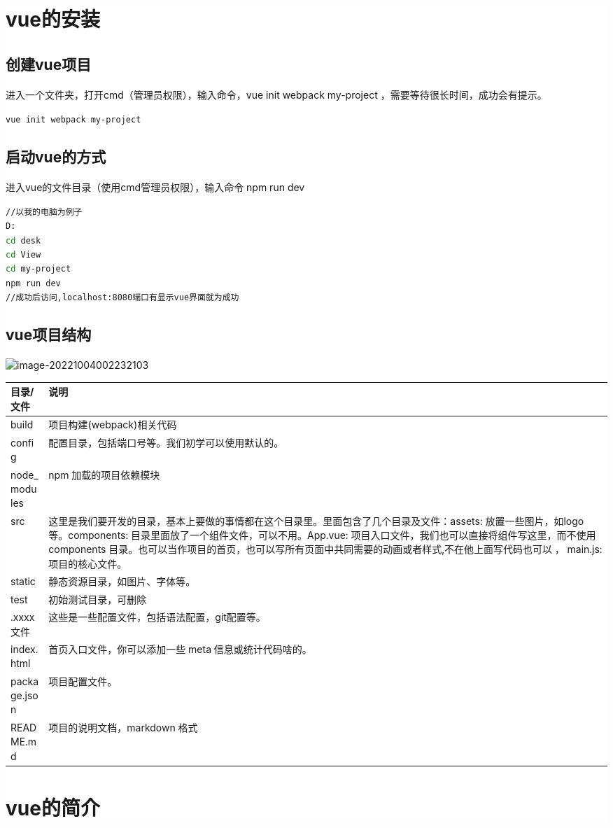 # vue的安装

## 创建vue项目

进入一个文件夹，打开cmd（管理员权限），输入命令，vue init webpack my-project ，需要等待很长时间，成功会有提示。

```bash
vue init webpack my-project
```



## 启动vue的方式

进入vue的文件目录（使用cmd管理员权限），输入命令 npm run dev

```bash
//以我的电脑为例子
D:
cd desk
cd View
cd my-project
npm run dev
//成功后访问,localhost:8080端口有显示vue界面就为成功
```

## vue项目结构

![image-20221004002232103](C:\Users\李焱军\AppData\Roaming\Typora\typora-user-images\image-20221004002232103.png)



| 目录/文件    | 说明                                                         |
| :----------- | :----------------------------------------------------------- |
| build        | 项目构建(webpack)相关代码                                    |
| config       | 配置目录，包括端口号等。我们初学可以使用默认的。             |
| node_modules | npm 加载的项目依赖模块                                       |
| src          | 这里是我们要开发的目录，基本上要做的事情都在这个目录里。里面包含了几个目录及文件：assets: 放置一些图片，如logo等。components: 目录里面放了一个组件文件，可以不用。App.vue: 项目入口文件，我们也可以直接将组件写这里，而不使用 components 目录。也可以当作项目的首页，也可以写所有页面中共同需要的动画或者样式,不在他上面写代码也可以 ， main.js: 项目的核心文件。 |
| static       | 静态资源目录，如图片、字体等。                               |
| test         | 初始测试目录，可删除                                         |
| .xxxx文件    | 这些是一些配置文件，包括语法配置，git配置等。                |
| index.html   | 首页入口文件，你可以添加一些 meta 信息或统计代码啥的。       |
| package.json | 项目配置文件。                                               |
| README.md    | 项目的说明文档，markdown 格式                                |

# vue的简介
